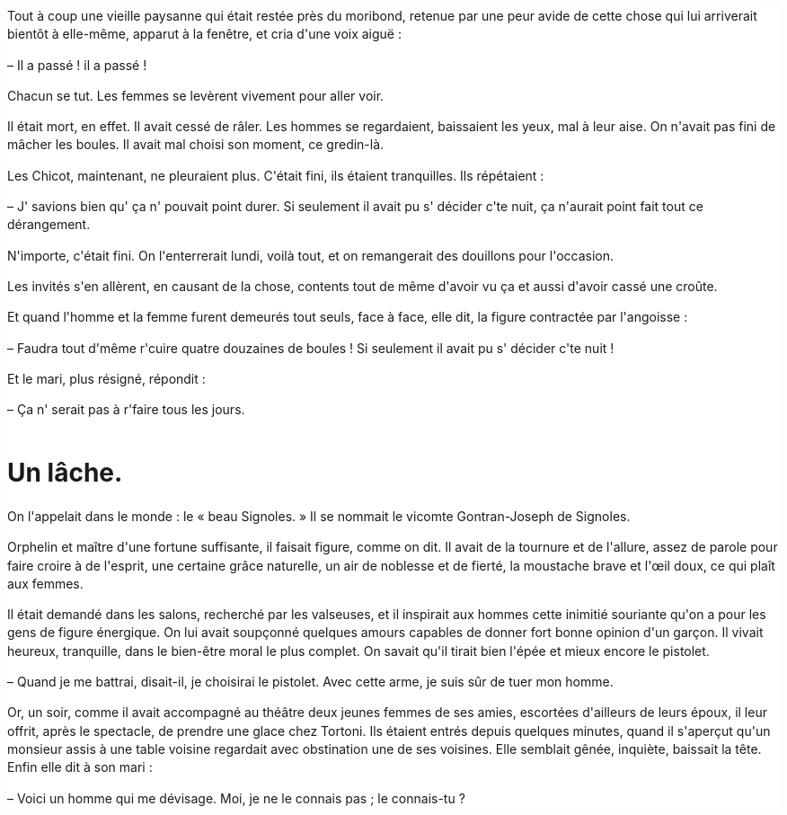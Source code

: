 Tout à coup une vieille paysanne qui était restée près du moribond, retenue par une peur avide de cette chose qui lui arriverait bientôt à elle-même, apparut à la fenêtre, et cria d'une voix aiguë :

– Il a passé ! il a passé !

Chacun se tut. Les femmes se levèrent vivement pour aller voir.

Il était mort, en effet. Il avait cessé de râler. Les hommes se regardaient, baissaient les yeux, mal à leur aise. On n'avait pas fini de mâcher les boules. Il avait mal choisi son moment, ce gredin-là.

Les Chicot, maintenant, ne pleuraient plus. C'était fini, ils étaient tranquilles. Ils répétaient :

– J' savions bien qu' ça n' pouvait point durer. Si seulement il avait pu s' décider c'te nuit, ça n'aurait point fait tout ce dérangement.

N'importe, c'était fini. On l'enterrerait lundi, voilà tout, et on remangerait des douillons pour l'occasion.

Les invités s'en allèrent, en causant de la chose, contents tout de même d'avoir vu ça et aussi d'avoir cassé une croûte.

Et quand l'homme et la femme furent demeurés tout seuls, face à face, elle dit, la figure contractée par l'angoisse :

– Faudra tout d'même r'cuire quatre douzaines de boules ! Si seulement il avait pu s' décider c'te nuit !

Et le mari, plus résigné, répondit :

– Ça n' serait pas à r'faire tous les jours.


# Un lâche.

On l'appelait dans le monde : le « beau Signoles. » Il se nommait le vicomte Gontran-Joseph de Signoles.

Orphelin et maître d'une fortune suffisante, il faisait figure, comme on dit. Il avait de la tournure et de l'allure, assez de parole pour faire croire à de l'esprit, une certaine grâce naturelle, un air de noblesse et de fierté, la moustache brave et l'œil doux, ce qui plaît aux femmes.

Il était demandé dans les salons, recherché par les valseuses, et il inspirait aux hommes cette inimitié souriante qu'on a pour les gens de figure énergique. On lui avait soupçonné quelques amours capables de donner fort bonne opinion d'un garçon. Il vivait heureux, tranquille, dans le bien-être moral le plus complet. On savait qu'il tirait bien l'épée et mieux encore le pistolet.

– Quand je me battrai, disait-il, je choisirai le pistolet. Avec cette arme, je suis sûr de tuer mon homme.

Or, un soir, comme il avait accompagné au théâtre deux jeunes femmes de ses amies, escortées d'ailleurs de leurs époux, il leur offrit, après le spectacle, de prendre une glace chez Tortoni. Ils étaient entrés depuis quelques minutes, quand il s'aperçut qu'un monsieur assis à une table voisine regardait avec obstination une de ses voisines. Elle semblait gênée, inquiète, baissait la tête. Enfin elle dit à son mari :

– Voici un homme qui me dévisage. Moi, je ne le connais pas ; le connais-tu ?
